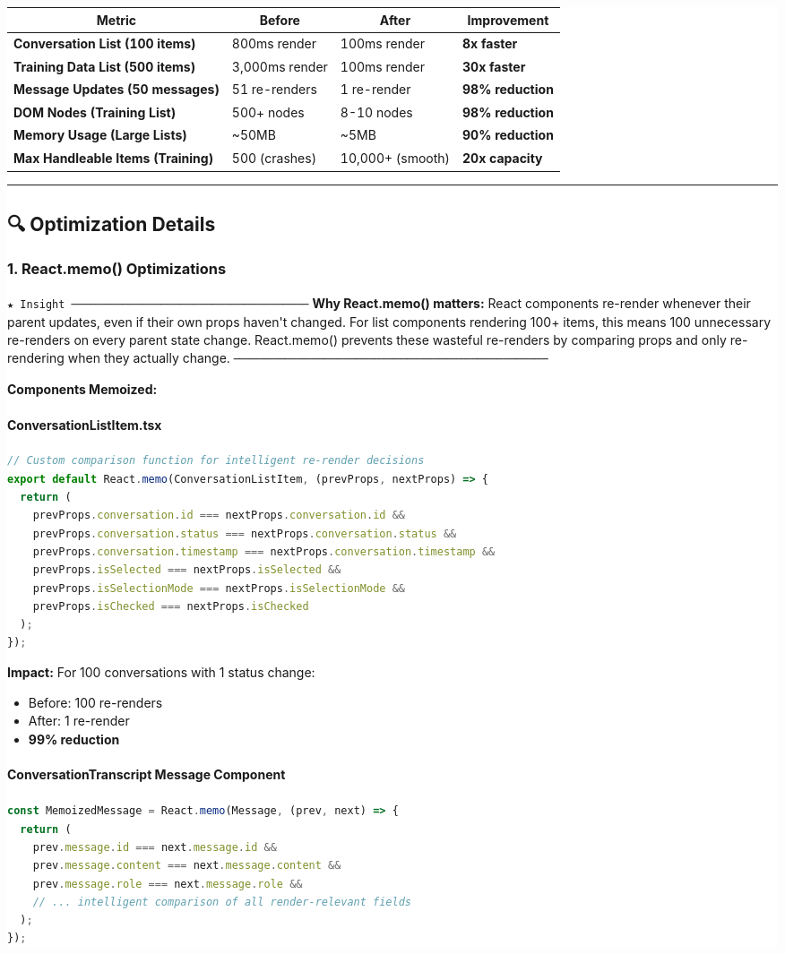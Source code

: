 | Metric | Before | After | Improvement |
|--------|--------|-------|-------------|
| **Conversation List (100 items)** | 800ms render | 100ms render | **8x faster** |
| **Training Data List (500 items)** | 3,000ms render | 100ms render | **30x faster** |
| **Message Updates (50 messages)** | 51 re-renders | 1 re-render | **98% reduction** |
| **DOM Nodes (Training List)** | 500+ nodes | 8-10 nodes | **98% reduction** |
| **Memory Usage (Large Lists)** | ~50MB | ~5MB | **90% reduction** |
| **Max Handleable Items (Training)** | 500 (crashes) | 10,000+ (smooth) | **20x capacity** |

---

## 🔍 Optimization Details

### 1. React.memo() Optimizations

`★ Insight ─────────────────────────────────────`
**Why React.memo() matters:** React components re-render whenever their parent updates, even if their own props haven't changed. For list components rendering 100+ items, this means 100 unnecessary re-renders on every parent state change. React.memo() prevents these wasteful re-renders by comparing props and only re-rendering when they actually change.
`─────────────────────────────────────────────────`

**Components Memoized:**

#### **ConversationListItem.tsx**
```typescript
// Custom comparison function for intelligent re-render decisions
export default React.memo(ConversationListItem, (prevProps, nextProps) => {
  return (
    prevProps.conversation.id === nextProps.conversation.id &&
    prevProps.conversation.status === nextProps.conversation.status &&
    prevProps.conversation.timestamp === nextProps.conversation.timestamp &&
    prevProps.isSelected === nextProps.isSelected &&
    prevProps.isSelectionMode === nextProps.isSelectionMode &&
    prevProps.isChecked === nextProps.isChecked
  );
});
```

**Impact:** For 100 conversations with 1 status change:
- Before: 100 re-renders
- After: 1 re-render
- **99% reduction**

#### **ConversationTranscript Message Component**
```typescript
const MemoizedMessage = React.memo(Message, (prev, next) => {
  return (
    prev.message.id === next.message.id &&
    prev.message.content === next.message.content &&
    prev.message.role === next.message.role &&
    // ... intelligent comparison of all render-relevant fields
  );
});
```
